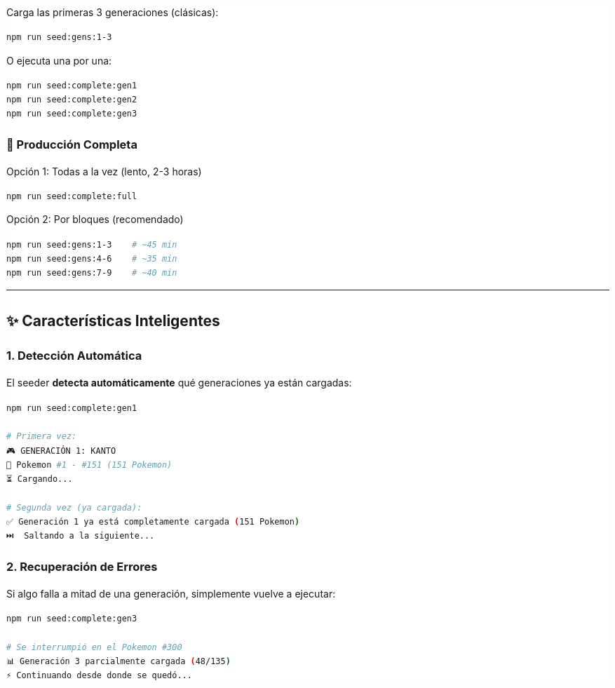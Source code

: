 Carga las primeras 3 generaciones (clásicas):

```bash
npm run seed:gens:1-3
```

O ejecuta una por una:

```bash
npm run seed:complete:gen1
npm run seed:complete:gen2
npm run seed:complete:gen3
```

### 🔹 Producción Completa

Opción 1: Todas a la vez (lento, 2-3 horas)
```bash
npm run seed:complete:full
```

Opción 2: Por bloques (recomendado)
```bash
npm run seed:gens:1-3    # ~45 min
npm run seed:gens:4-6    # ~35 min
npm run seed:gens:7-9    # ~40 min
```

---

## ✨ Características Inteligentes

### 1. Detección Automática

El seeder **detecta automáticamente** qué generaciones ya están cargadas:

```bash
npm run seed:complete:gen1

# Primera vez:
🎮 GENERACIÓN 1: KANTO
📍 Pokemon #1 - #151 (151 Pokemon)
⏳ Cargando...

# Segunda vez (ya cargada):
✅ Generación 1 ya está completamente cargada (151 Pokemon)
⏭️  Saltando a la siguiente...
```

### 2. Recuperación de Errores

Si algo falla a mitad de una generación, simplemente vuelve a ejecutar:

```bash
npm run seed:complete:gen3

# Se interrumpió en el Pokemon #300
📊 Generación 3 parcialmente cargada (48/135)
⚡ Continuando desde donde se quedó...
```
